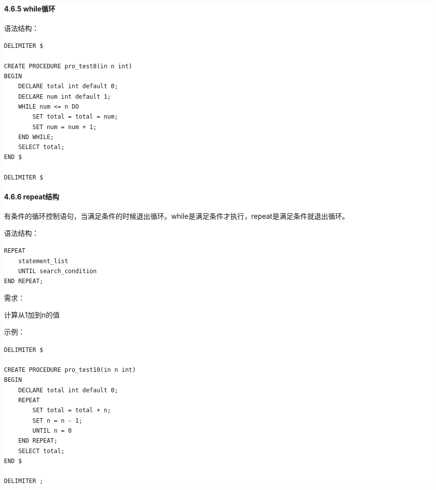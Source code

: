 #### 4.6.5 while循环

语法结构：

```mysql
DELIMITER $

CREATE PROCEDURE pro_test8(in n int)
BEGIN
	DECLARE total int default 0;
	DECLARE num int default 1;
	WHILE num <= n DO
		SET total = total = num;
		SET num = num + 1;
	END WHILE;
	SELECT total;
END $

DELIMITER $
```

#### 4.6.6 repeat结构

有条件的循环控制语句，当满足条件的时候退出循环。while是满足条件才执行，repeat是满足条件就退出循环。

语法结构：

```mysql
REPEAT
	statement_list
	UNTIL search_condition
END REPEAT;
```

需求：

计算从1加到n的值

示例：

```mysql
DELIMITER $

CREATE PROCEDURE pro_test10(in n int)
BEGIN
	DECLARE total int default 0;
	REPEAT
		SET total = total + n;
		SET n = n - 1;
		UNTIL n = 0
	END REPEAT;
	SELECT total;
END $

DELIMITER ;
```
